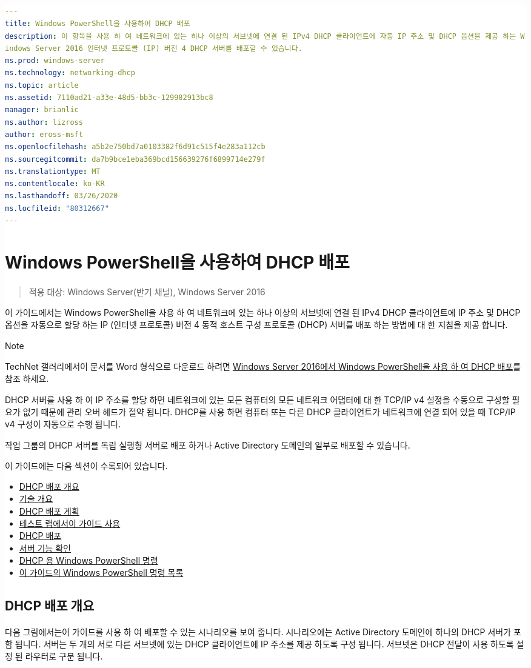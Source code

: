 ```yaml
---
title: Windows PowerShell을 사용하여 DHCP 배포
description: 이 항목을 사용 하 여 네트워크에 있는 하나 이상의 서브넷에 연결 된 IPv4 DHCP 클라이언트에 자동 IP 주소 및 DHCP 옵션을 제공 하는 Windows Server 2016 인터넷 프로토콜 (IP) 버전 4 DHCP 서버를 배포할 수 있습니다.
ms.prod: windows-server
ms.technology: networking-dhcp
ms.topic: article
ms.assetid: 7110ad21-a33e-48d5-bb3c-129982913bc8
manager: brianlic
ms.author: lizross
author: eross-msft
ms.openlocfilehash: a5b2e750bd7a0103382f6d91c515f4e283a112cb
ms.sourcegitcommit: da7b9bce1eba369bcd156639276f6899714e279f
ms.translationtype: MT
ms.contentlocale: ko-KR
ms.lasthandoff: 03/26/2020
ms.locfileid: "80312667"
---
```

# <a name="deploy-dhcp-using-windows-powershell"></a>Windows PowerShell을 사용하여 DHCP 배포

> 적용 대상: Windows Server(반기 채널), Windows Server 2016

이 가이드에서는 Windows PowerShell을 사용 하 여 네트워크에 있는 하나 이상의 서브넷에 연결 된 IPv4 DHCP 클라이언트에 IP 주소 및 DHCP 옵션을 자동으로 할당 하는 IP (인터넷 프로토콜) 버전 4 동적 호스트 구성 프로토콜 \(DHCP\) 서버를 배포 하는 방법에 대 한 지침을 제공 합니다.

> [!NOTE]
> TechNet 갤러리에서이 문서를 Word 형식으로 다운로드 하려면 [Windows Server 2016에서 Windows PowerShell을 사용 하 여 DHCP 배포](https://gallery.technet.microsoft.com/Deploy-DHCP-Using-Windows-246dd293)를 참조 하세요.

DHCP 서버를 사용 하 여 IP 주소를 할당 하면 네트워크에 있는 모든 컴퓨터의 모든 네트워크 어댑터에 대 한 TCP/IP v4 설정을 수동으로 구성할 필요가 없기 때문에 관리 오버 헤드가 절약 됩니다. DHCP를 사용 하면 컴퓨터 또는 다른 DHCP 클라이언트가 네트워크에 연결 되어 있을 때 TCP/IP v4 구성이 자동으로 수행 됩니다.

작업 그룹의 DHCP 서버를 독립 실행형 서버로 배포 하거나 Active Directory 도메인의 일부로 배포할 수 있습니다.

이 가이드에는 다음 섹션이 수록되어 있습니다.

- [DHCP 배포 개요](#bkmk_overview)
- [기술 개요](#bkmk_technologies)
- [DHCP 배포 계획](#bkmk_plan)
- [테스트 랩에서이 가이드 사용](#bkmk_lab)
- [DHCP 배포](#bkmk_deploy)
- [서버 기능 확인](#bkmk_verify)
- [DHCP 용 Windows PowerShell 명령](#bkmk_dhcpwps)
- [이 가이드의 Windows PowerShell 명령 목록](#bkmk_list)

## <a name="dhcp-deployment-overview"></a><a name="bkmk_overview"></a>DHCP 배포 개요

다음 그림에서는이 가이드를 사용 하 여 배포할 수 있는 시나리오를 보여 줍니다. 시나리오에는 Active Directory 도메인에 하나의 DHCP 서버가 포함 됩니다. 서버는 두 개의 서로 다른 서브넷에 있는 DHCP 클라이언트에 IP 주소를 제공 하도록 구성 됩니다. 서브넷은 DHCP 전달이 사용 하도록 설정 된 라우터로 구분 됩니다.
